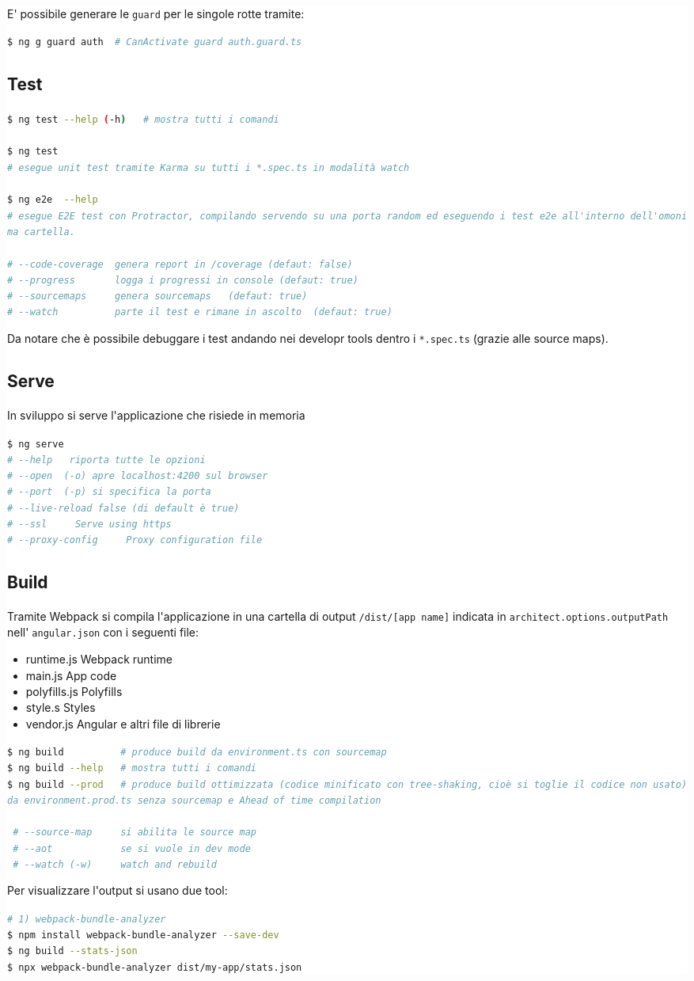 ```bash
```

E' possibile generare le `guard` per le singole rotte tramite:
```bash
$ ng g guard auth  # CanActivate guard auth.guard.ts
```


## Test
```bash
$ ng test --help (-h)   # mostra tutti i comandi

$ ng test               
# esegue unit test tramite Karma su tutti i *.spec.ts in modalità watch

$ ng e2e  --help        
# esegue E2E test con Protractor, compilando servendo su una porta random ed eseguendo i test e2e all'interno dell'omonima cartella.

# --code-coverage  genera report in /coverage (defaut: false)
# --progress       logga i progressi in console (defaut: true)
# --sourcemaps     genera sourcemaps   (defaut: true)
# --watch          parte il test e rimane in ascolto  (defaut: true)
```
Da notare che è possibile debuggare i test andando nei developr tools dentro i `*.spec.ts` (grazie alle source maps).

## Serve
In sviluppo si serve l'applicazione che risiede in memoria
```bash
$ ng serve 
# --help   riporta tutte le opzioni
# --open  (-o) apre localhost:4200 sul browser
# --port  (-p) si specifica la porta
# --live-reload false (di default è true)  
# --ssl     Serve using https
# --proxy-config     Proxy configuration file
```

## Build
Tramite Webpack si compila l'applicazione in una cartella di output `/dist/[app name]` indicata in `architect.options.outputPath` nell' `angular.json` con i seguenti file:
- runtime.js    Webpack runtime
- main.js       App code
- polyfills.js  Polyfills
- style.s       Styles
- vendor.js     Angular e altri file di librerie


```bash
$ ng build          # produce build da environment.ts con sourcemap
$ ng build --help   # mostra tutti i comandi
$ ng build --prod   # produce build ottimizzata (codice minificato con tree-shaking, cioè si toglie il codice non usato) da environment.prod.ts senza sourcemap e Ahead of time compilation

 # --source-map     si abilita le source map
 # --aot            se si vuole in dev mode
 # --watch (-w)     watch and rebuild
```
Per visualizzare l'output si usano due tool:
```bash
# 1) webpack-bundle-analyzer
$ npm install webpack-bundle-analyzer --save-dev
$ ng build --stats-json
$ npx webpack-bundle-analyzer dist/my-app/stats.json
```